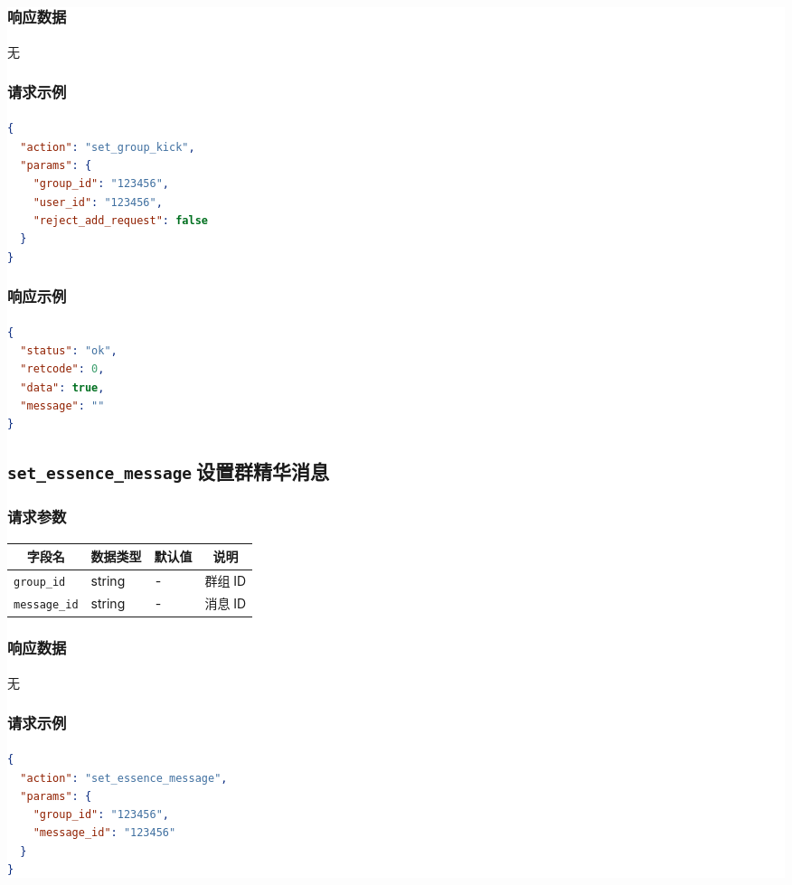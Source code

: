 ### 响应数据
无

### 请求示例

```json
{
  "action": "set_group_kick",
  "params": {
    "group_id": "123456",
    "user_id": "123456",
    "reject_add_request": false
  }
}
```

### 响应示例

```json
{
  "status": "ok",
  "retcode": 0,
  "data": true,
  "message": ""
}
```

## `set_essence_message` 设置群精华消息

### 请求参数

| 字段名        | 数据类型   | 默认值 | 说明    |
|------------|--------|-----|-------|
| `group_id` | string | -   | 群组 ID |
| `message_id`  | string | -   | 消息 ID |

### 响应数据
无

### 请求示例

```json
{
  "action": "set_essence_message",
  "params": {
    "group_id": "123456",
    "message_id": "123456"
  }
}
```
